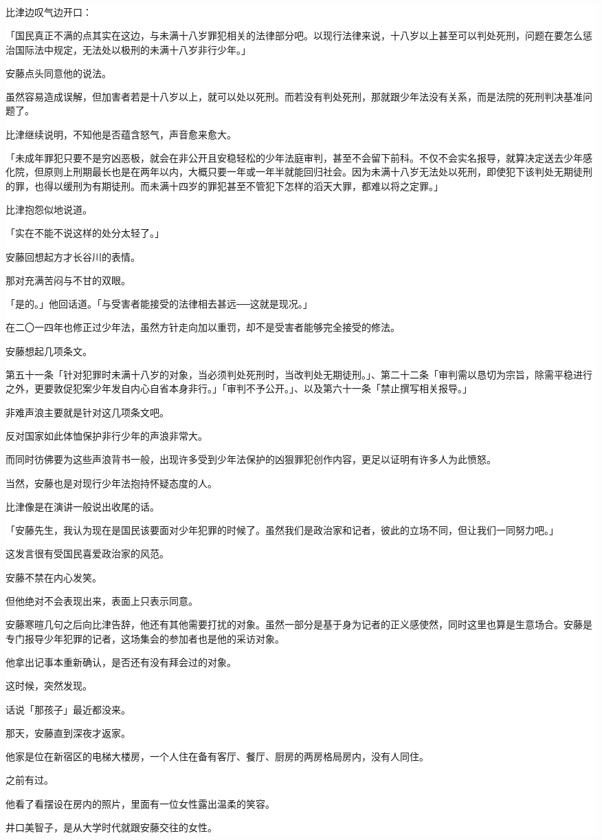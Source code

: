 比津边叹气边开口：

「国民真正不满的点其实在这边，与未满十八岁罪犯相关的法律部分吧。以现行法律来说，十八岁以上甚至可以判处死刑，问题在要怎么惩治国际法中规定，无法处以极刑的未满十八岁非行少年。」

安藤点头同意他的说法。

虽然容易造成误解，但加害者若是十八岁以上，就可以处以死刑。而若没有判处死刑，那就跟少年法没有关系，而是法院的死刑判决基准问题了。

比津继续说明，不知他是否蕴含怒气，声音愈来愈大。

「未成年罪犯只要不是穷凶恶极，就会在非公开且安稳轻松的少年法庭审判，甚至不会留下前科。不仅不会实名报导，就算决定送去少年感化院，但原则上刑期最长也是在两年以内，大概只要一年或一年半就能回归社会。因为未满十八岁无法处以死刑，即使犯下该判处无期徒刑的罪，也得以缓刑为有期徒刑。而未满十四岁的罪犯甚至不管犯下怎样的滔天大罪，都难以将之定罪。」

比津抱怨似地说道。

「实在不能不说这样的处分太轻了。」

安藤回想起方才长谷川的表情。

那对充满苦闷与不甘的双眼。

「是的。」他回话道。「与受害者能接受的法律相去甚远──这就是现况。」

在二〇一四年也修正过少年法，虽然方针走向加以重罚，却不是受害者能够完全接受的修法。

安藤想起几项条文。

第五十一条「针对犯罪时未满十八岁的对象，当必须判处死刑时，当改判处无期徒刑。」、第二十二条「审判需以恳切为宗旨，除需平稳进行之外，更要敦促犯案少年发自内心自省本身非行。」「审判不予公开。」、以及第六十一条「禁止撰写相关报导。」

非难声浪主要就是针对这几项条文吧。

反对国家如此体恤保护非行少年的声浪非常大。

而同时彷佛要为这些声浪背书一般，出现许多受到少年法保护的凶狠罪犯创作内容，更足以证明有许多人为此愤怒。

当然，安藤也是对现行少年法抱持怀疑态度的人。

比津像是在演讲一般说出收尾的话。

「安藤先生，我认为现在是国民该要面对少年犯罪的时候了。虽然我们是政治家和记者，彼此的立场不同，但让我们一同努力吧。」

这发言很有受国民喜爱政治家的风范。

安藤不禁在内心发笑。

但他绝对不会表现出来，表面上只表示同意。

安藤寒暄几句之后向比津告辞，他还有其他需要打扰的对象。虽然一部分是基于身为记者的正义感使然，同时这里也算是生意场合。安藤是专门报导少年犯罪的记者，这场集会的参加者也是他的采访对象。

他拿出记事本重新确认，是否还有没有拜会过的对象。

这时候，突然发现。

话说「那孩子」最近都没来。

那天，安藤直到深夜才返家。

他家是位在新宿区的电梯大楼房，一个人住在备有客厅、餐厅、厨房的两房格局房内，没有人同住。

之前有过。

他看了看摆设在房内的照片，里面有一位女性露出温柔的笑容。

井口美智子，是从大学时代就跟安藤交往的女性。
